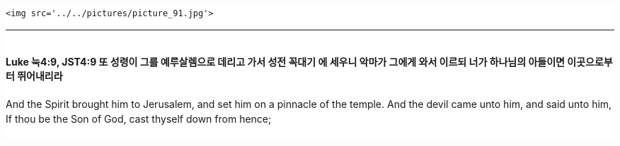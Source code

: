     <img src='../../pictures/picture_91.jpg'>
  </div>
</div>

---

<div class="columns">
  <div class="scriptures">
    <br>
    <div class="scripture">
      <b>Luke 눅4:9, JST4:9 또 성령이 그를 예루살렘으로 데리고 가서 성전 꼭대기 에 세우니 악마가 그에게 와서 이르되 너가 하나님의 아들이면 이곳으로부터 뛰어내리라 
      </b>
    </div>
    <br>
    <div class="scripture">And the Spirit brought him to Jerusalem, and set him on a pinnacle of the temple. And the devil came unto him, and said unto him, If thou be the Son of God, cast thyself down from hence; 
    </div>
    <br>
    <div class="scripture">
      <b>